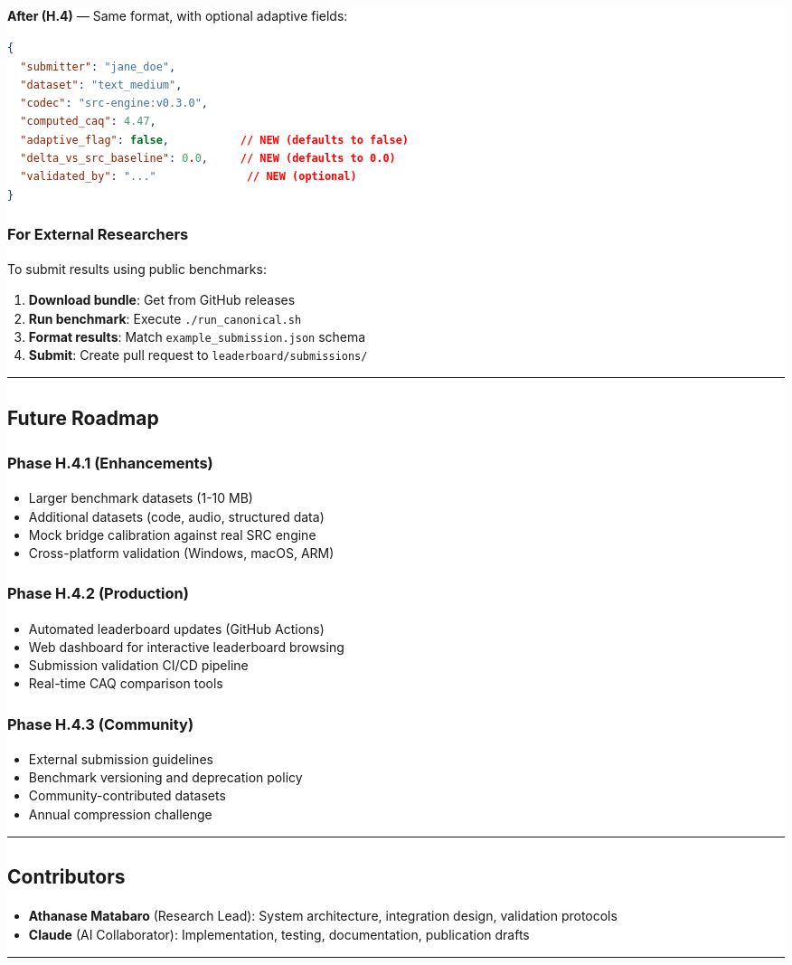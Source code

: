 **After (H.4)** — Same format, with optional adaptive fields:
```json
{
  "submitter": "jane_doe",
  "dataset": "text_medium",
  "codec": "src-engine:v0.3.0",
  "computed_caq": 4.47,
  "adaptive_flag": false,           // NEW (defaults to false)
  "delta_vs_src_baseline": 0.0,     // NEW (defaults to 0.0)
  "validated_by": "..."              // NEW (optional)
}
```

### For External Researchers

To submit results using public benchmarks:

1. **Download bundle**: Get from GitHub releases
2. **Run benchmark**: Execute `./run_canonical.sh`
3. **Format results**: Match `example_submission.json` schema
4. **Submit**: Create pull request to `leaderboard/submissions/`

---

## Future Roadmap

### Phase H.4.1 (Enhancements)

- Larger benchmark datasets (1-10 MB)
- Additional datasets (code, audio, structured data)
- Mock bridge calibration against real SRC engine
- Cross-platform validation (Windows, macOS, ARM)

### Phase H.4.2 (Production)

- Automated leaderboard updates (GitHub Actions)
- Web dashboard for interactive leaderboard browsing
- Submission validation CI/CD pipeline
- Real-time CAQ comparison tools

### Phase H.4.3 (Community)

- External submission guidelines
- Benchmark versioning and deprecation policy
- Community-contributed datasets
- Annual compression challenge

---

## Contributors

- **Athanase Matabaro** (Research Lead): System architecture, integration design, validation protocols
- **Claude** (AI Collaborator): Implementation, testing, documentation, publication drafts

---